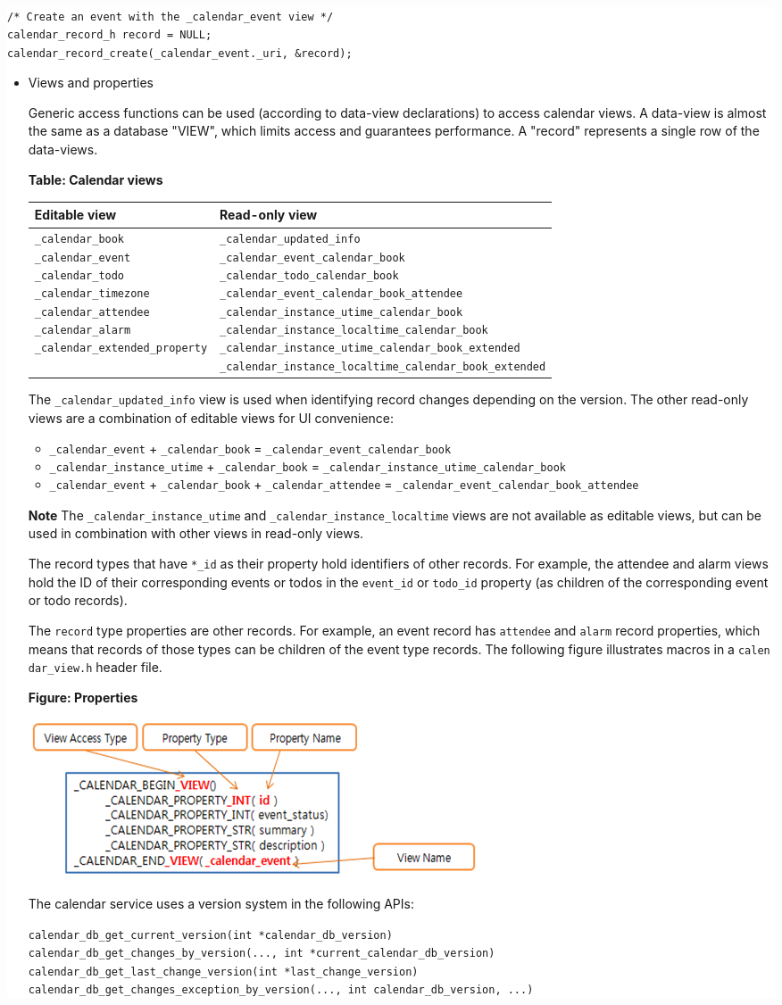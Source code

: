   ```
  /* Create an event with the _calendar_event view */
  calendar_record_h record = NULL;
  calendar_record_create(_calendar_event._uri, &record);
  ```

- Views and properties

  Generic access functions can be used (according to data-view declarations) to access calendar views. A data-view is almost the same as a database "VIEW", which limits access and guarantees performance. A "record" represents a single row of the data-views.

  **Table: Calendar views**

  | Editable view                            | Read-only view                           |
  | ---------------------------------------- | ---------------------------------------- |
  | `_calendar_book`<br>`_calendar_event`<br>`_calendar_todo`<br>`_calendar_timezone`<br>`_calendar_attendee`<br>`_calendar_alarm`<br>`_calendar_extended_property` | `_calendar_updated_info`<br>`_calendar_event_calendar_book`<br>`_calendar_todo_calendar_book`<br>`_calendar_event_calendar_book_attendee`<br>`_calendar_instance_utime_calendar_book`<br>`_calendar_instance_localtime_calendar_book`<br>`_calendar_instance_utime_calendar_book_extended`<br>`_calendar_instance_localtime_calendar_book_extended` |

  The `_calendar_updated_info` view is used when identifying record changes depending on the version. The other read-only views are a combination of editable views for UI convenience:

  - `_calendar_event` + `_calendar_book` = `_calendar_event_calendar_book`
  - `_calendar_instance_utime` + `_calendar_book` = `_calendar_instance_utime_calendar_book`
  - `_calendar_event` + `_calendar_book` + `_calendar_attendee` = `_calendar_event_calendar_book_attendee`

  **Note**
  The `_calendar_instance_utime` and `_calendar_instance_localtime` views are not available as editable views, but can be used in combination with other views in read-only views.

  The record types that have `*_id` as their property hold identifiers of other records. For example, the attendee and alarm views hold the ID of their corresponding events or todos in the `event_id` or `todo_id` property (as children of the corresponding event or todo records).

  The `record` type properties are other records. For example, an event record has `attendee` and `alarm` record properties, which means that records of those types can be children of the event type records. The following figure illustrates macros in a `calendar_view.h` header file.

  **Figure: Properties**

  ![Properties](./media/calendar_property.png)

  The calendar service uses a version system in the following APIs:

  ```
  calendar_db_get_current_version(int *calendar_db_version)
  calendar_db_get_changes_by_version(..., int *current_calendar_db_version)
  calendar_db_get_last_change_version(int *last_change_version)
  calendar_db_get_changes_exception_by_version(..., int calendar_db_version, ...)
  ```

